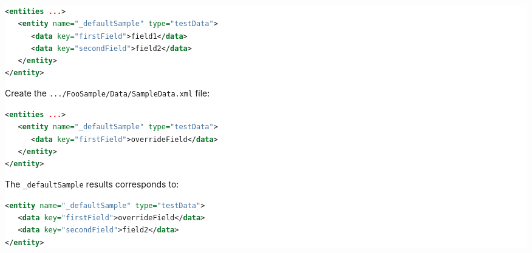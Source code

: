```xml
<entities ...>
   <entity name="_defaultSample" type="testData">
      <data key="firstField">field1</data>
      <data key="secondField">field2</data>
   </entity>
</entity>
```

Create the `.../FooSample/Data/SampleData.xml` file:

```xml
<entities ...>
   <entity name="_defaultSample" type="testData">
      <data key="firstField">overrideField</data>
   </entity>
</entity>
```

The `_defaultSample` results corresponds to:

```xml
<entity name="_defaultSample" type="testData">
   <data key="firstField">overrideField</data>
   <data key="secondField">field2</data>
</entity>
```





[`codecept`]: ./commands/codeception.md
[`mftf`]: ./commands/mftf.md
[`<data>`]: ./data.md
[elements]: ./section.md#element-tag
[`<pages>`]: ./page.md
[`<sections>`]: ./section.md
[`<tests>`]: ./test.md
[`<action groups>`]: ./test/action-groups.md
[mftfExtendingPrecedence image]: img/mftf-extending-precedence.png
